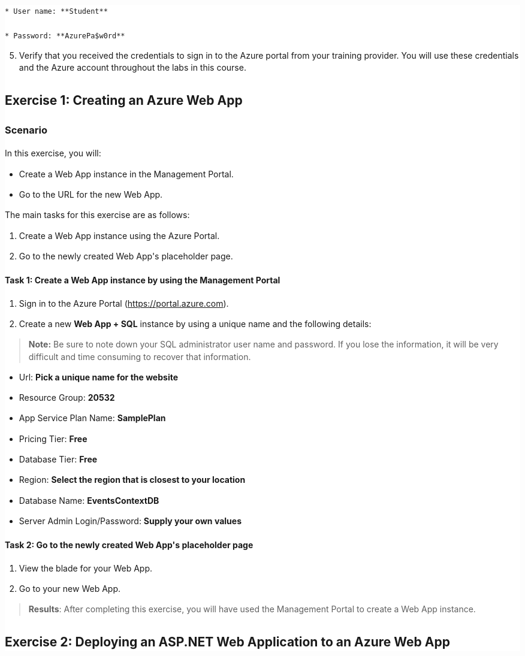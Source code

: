     * User name: **Student**

    * Password: **AzurePa$w0rd**

  5. Verify that you received the credentials to sign in to the Azure portal from your training provider. You will use these credentials and the Azure account throughout the labs in this course.

## Exercise 1:	Creating an Azure Web App

### Scenario

In this exercise, you will:

  * Create a Web App instance in the Management Portal.

  * Go to the URL for the new Web App.

The main tasks for this exercise are as follows:

  1. Create a Web App instance using the Azure Portal.

  2. Go to the newly created Web App's placeholder page.

#### Task 1:	Create a Web App instance by using the Management Portal

1.  Sign in to the Azure Portal (https://portal.azure.com).

2.  Create a new **Web App + SQL** instance by using a unique name and the following details:

  > **Note:** Be sure to note down your SQL administrator user name and password. If you lose the information, it will be very difficult and time consuming to recover that information.

  * Url: **Pick a unique name for the website**

  * Resource Group: **20532**

  * App Service Plan Name: **SamplePlan**

  * Pricing Tier: **Free**

  * Database Tier: **Free**

  * Region: **Select the region that is closest to your location**

  * Database Name: **EventsContextDB**

  * Server Admin Login/Password: **Supply your own values**

#### Task 2:	Go to the newly created Web App's placeholder page

1.  View the blade for your Web App.

2.  Go to your new Web App.

> **Results**: After completing this exercise, you will have used the Management Portal to create a Web App instance.

## Exercise 2:	Deploying an ASP.NET Web Application to an Azure Web App
